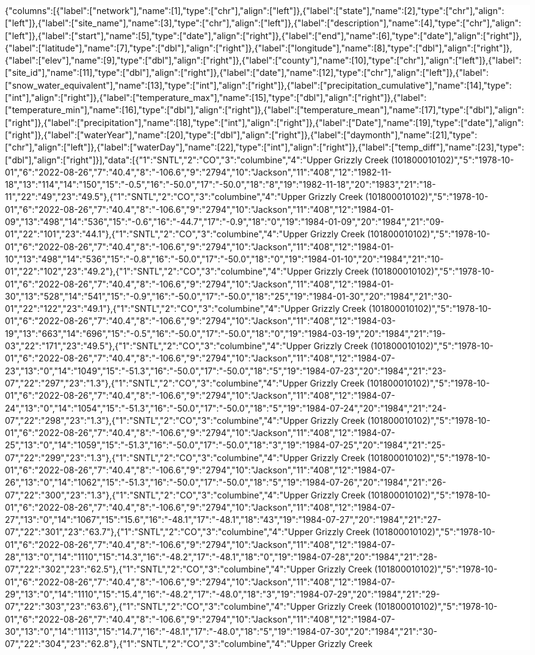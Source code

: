 {"columns":[{"label":["network"],"name":[1],"type":["chr"],"align":["left"]},{"label":["state"],"name":[2],"type":["chr"],"align":["left"]},{"label":["site_name"],"name":[3],"type":["chr"],"align":["left"]},{"label":["description"],"name":[4],"type":["chr"],"align":["left"]},{"label":["start"],"name":[5],"type":["date"],"align":["right"]},{"label":["end"],"name":[6],"type":["date"],"align":["right"]},{"label":["latitude"],"name":[7],"type":["dbl"],"align":["right"]},{"label":["longitude"],"name":[8],"type":["dbl"],"align":["right"]},{"label":["elev"],"name":[9],"type":["dbl"],"align":["right"]},{"label":["county"],"name":[10],"type":["chr"],"align":["left"]},{"label":["site_id"],"name":[11],"type":["dbl"],"align":["right"]},{"label":["date"],"name":[12],"type":["chr"],"align":["left"]},{"label":["snow_water_equivalent"],"name":[13],"type":["int"],"align":["right"]},{"label":["precipitation_cumulative"],"name":[14],"type":["int"],"align":["right"]},{"label":["temperature_max"],"name":[15],"type":["dbl"],"align":["right"]},{"label":["temperature_min"],"name":[16],"type":["dbl"],"align":["right"]},{"label":["temperature_mean"],"name":[17],"type":["dbl"],"align":["right"]},{"label":["precipitation"],"name":[18],"type":["int"],"align":["right"]},{"label":["Date"],"name":[19],"type":["date"],"align":["right"]},{"label":["waterYear"],"name":[20],"type":["dbl"],"align":["right"]},{"label":["daymonth"],"name":[21],"type":["chr"],"align":["left"]},{"label":["waterDay"],"name":[22],"type":["int"],"align":["right"]},{"label":["temp_diff"],"name":[23],"type":["dbl"],"align":["right"]}],"data":[{"1":"SNTL","2":"CO","3":"columbine","4":"Upper Grizzly Creek (101800010102)","5":"1978-10-01","6":"2022-08-26","7":"40.4","8":"-106.6","9":"2794","10":"Jackson","11":"408","12":"1982-11-18","13":"114","14":"150","15":"-0.5","16":"-50.0","17":"-50.0","18":"8","19":"1982-11-18","20":"1983","21":"18-11","22":"49","23":"49.5"},{"1":"SNTL","2":"CO","3":"columbine","4":"Upper Grizzly Creek (101800010102)","5":"1978-10-01","6":"2022-08-26","7":"40.4","8":"-106.6","9":"2794","10":"Jackson","11":"408","12":"1984-01-09","13":"498","14":"536","15":"-0.6","16":"-44.7","17":"-0.9","18":"0","19":"1984-01-09","20":"1984","21":"09-01","22":"101","23":"44.1"},{"1":"SNTL","2":"CO","3":"columbine","4":"Upper Grizzly Creek (101800010102)","5":"1978-10-01","6":"2022-08-26","7":"40.4","8":"-106.6","9":"2794","10":"Jackson","11":"408","12":"1984-01-10","13":"498","14":"536","15":"-0.8","16":"-50.0","17":"-50.0","18":"0","19":"1984-01-10","20":"1984","21":"10-01","22":"102","23":"49.2"},{"1":"SNTL","2":"CO","3":"columbine","4":"Upper Grizzly Creek (101800010102)","5":"1978-10-01","6":"2022-08-26","7":"40.4","8":"-106.6","9":"2794","10":"Jackson","11":"408","12":"1984-01-30","13":"528","14":"541","15":"-0.9","16":"-50.0","17":"-50.0","18":"25","19":"1984-01-30","20":"1984","21":"30-01","22":"122","23":"49.1"},{"1":"SNTL","2":"CO","3":"columbine","4":"Upper Grizzly Creek (101800010102)","5":"1978-10-01","6":"2022-08-26","7":"40.4","8":"-106.6","9":"2794","10":"Jackson","11":"408","12":"1984-03-19","13":"663","14":"696","15":"-0.5","16":"-50.0","17":"-50.0","18":"0","19":"1984-03-19","20":"1984","21":"19-03","22":"171","23":"49.5"},{"1":"SNTL","2":"CO","3":"columbine","4":"Upper Grizzly Creek (101800010102)","5":"1978-10-01","6":"2022-08-26","7":"40.4","8":"-106.6","9":"2794","10":"Jackson","11":"408","12":"1984-07-23","13":"0","14":"1049","15":"-51.3","16":"-50.0","17":"-50.0","18":"5","19":"1984-07-23","20":"1984","21":"23-07","22":"297","23":"1.3"},{"1":"SNTL","2":"CO","3":"columbine","4":"Upper Grizzly Creek (101800010102)","5":"1978-10-01","6":"2022-08-26","7":"40.4","8":"-106.6","9":"2794","10":"Jackson","11":"408","12":"1984-07-24","13":"0","14":"1054","15":"-51.3","16":"-50.0","17":"-50.0","18":"5","19":"1984-07-24","20":"1984","21":"24-07","22":"298","23":"1.3"},{"1":"SNTL","2":"CO","3":"columbine","4":"Upper Grizzly Creek (101800010102)","5":"1978-10-01","6":"2022-08-26","7":"40.4","8":"-106.6","9":"2794","10":"Jackson","11":"408","12":"1984-07-25","13":"0","14":"1059","15":"-51.3","16":"-50.0","17":"-50.0","18":"3","19":"1984-07-25","20":"1984","21":"25-07","22":"299","23":"1.3"},{"1":"SNTL","2":"CO","3":"columbine","4":"Upper Grizzly Creek (101800010102)","5":"1978-10-01","6":"2022-08-26","7":"40.4","8":"-106.6","9":"2794","10":"Jackson","11":"408","12":"1984-07-26","13":"0","14":"1062","15":"-51.3","16":"-50.0","17":"-50.0","18":"5","19":"1984-07-26","20":"1984","21":"26-07","22":"300","23":"1.3"},{"1":"SNTL","2":"CO","3":"columbine","4":"Upper Grizzly Creek (101800010102)","5":"1978-10-01","6":"2022-08-26","7":"40.4","8":"-106.6","9":"2794","10":"Jackson","11":"408","12":"1984-07-27","13":"0","14":"1067","15":"15.6","16":"-48.1","17":"-48.1","18":"43","19":"1984-07-27","20":"1984","21":"27-07","22":"301","23":"63.7"},{"1":"SNTL","2":"CO","3":"columbine","4":"Upper Grizzly Creek (101800010102)","5":"1978-10-01","6":"2022-08-26","7":"40.4","8":"-106.6","9":"2794","10":"Jackson","11":"408","12":"1984-07-28","13":"0","14":"1110","15":"14.3","16":"-48.2","17":"-48.1","18":"0","19":"1984-07-28","20":"1984","21":"28-07","22":"302","23":"62.5"},{"1":"SNTL","2":"CO","3":"columbine","4":"Upper Grizzly Creek (101800010102)","5":"1978-10-01","6":"2022-08-26","7":"40.4","8":"-106.6","9":"2794","10":"Jackson","11":"408","12":"1984-07-29","13":"0","14":"1110","15":"15.4","16":"-48.2","17":"-48.0","18":"3","19":"1984-07-29","20":"1984","21":"29-07","22":"303","23":"63.6"},{"1":"SNTL","2":"CO","3":"columbine","4":"Upper Grizzly Creek (101800010102)","5":"1978-10-01","6":"2022-08-26","7":"40.4","8":"-106.6","9":"2794","10":"Jackson","11":"408","12":"1984-07-30","13":"0","14":"1113","15":"14.7","16":"-48.1","17":"-48.0","18":"5","19":"1984-07-30","20":"1984","21":"30-07","22":"304","23":"62.8"},{"1":"SNTL","2":"CO","3":"columbine","4":"Upper Grizzly Creek